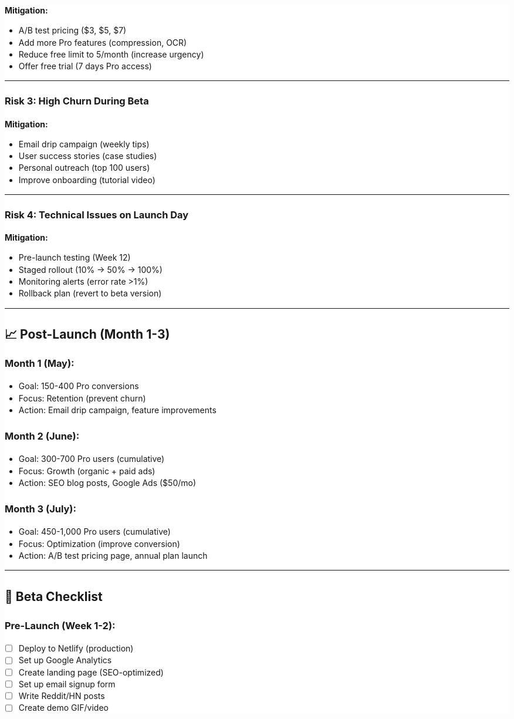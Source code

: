 **Mitigation:**
- A/B test pricing ($3, $5, $7)
- Add more Pro features (compression, OCR)
- Reduce free limit to 5/month (increase urgency)
- Offer free trial (7 days Pro access)

---

### **Risk 3: High Churn During Beta**

**Mitigation:**
- Email drip campaign (weekly tips)
- User success stories (case studies)
- Personal outreach (top 100 users)
- Improve onboarding (tutorial video)

---

### **Risk 4: Technical Issues on Launch Day**

**Mitigation:**
- Pre-launch testing (Week 12)
- Staged rollout (10% → 50% → 100%)
- Monitoring alerts (error rate >1%)
- Rollback plan (revert to beta version)

---

## 📈 Post-Launch (Month 1-3)

### **Month 1 (May):**
- Goal: 150-400 Pro conversions
- Focus: Retention (prevent churn)
- Action: Email drip campaign, feature improvements

### **Month 2 (June):**
- Goal: 300-700 Pro users (cumulative)
- Focus: Growth (organic + paid ads)
- Action: SEO blog posts, Google Ads ($50/mo)

### **Month 3 (July):**
- Goal: 450-1,000 Pro users (cumulative)
- Focus: Optimization (improve conversion)
- Action: A/B test pricing page, annual plan launch

---

## 📝 Beta Checklist

### **Pre-Launch (Week 1-2):**
- [ ] Deploy to Netlify (production)
- [ ] Set up Google Analytics
- [ ] Create landing page (SEO-optimized)
- [ ] Set up email signup form
- [ ] Write Reddit/HN posts
- [ ] Create demo GIF/video
